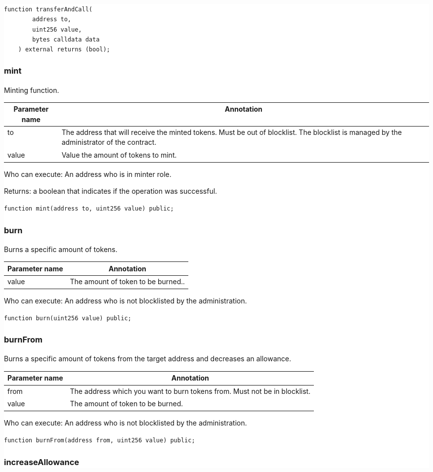```
function transferAndCall(
        address to,
        uint256 value,
        bytes calldata data
    ) external returns (bool);
```

### mint

Minting function.

| Parameter name | Annotation                                                                                                                                |
| -------------- | ----------------------------------------------------------------------------------------------------------------------------------------- |
| to             | The address that will receive the minted tokens. Must be out of blocklist. The blocklist is managed by the administrator of the contract. |
| value          | Value the amount of tokens to mint.                                                                                                       |

Who can execute: An address who is in minter role.

Returns: a boolean that indicates if the operation was successful.

```
function mint(address to, uint256 value) public;
```

### burn

Burns a specific amount of tokens.

| Parameter name | Annotation                         |
| -------------- | ---------------------------------- |
| value          | The amount of token to be burned.. |

Who can execute: An address who is not blocklisted by the administration.

```
function burn(uint256 value) public;
```

### burnFrom

Burns a specific amount of tokens from the target address and decreases an allowance.

| Parameter name | Annotation                                                                |
| -------------- | ------------------------------------------------------------------------- |
| from           | The address which you want to burn tokens from. Must not be in blocklist. |
| value          | The amount of token to be burned.                                         |

Who can execute: An address who is not blocklisted by the administration.

```
function burnFrom(address from, uint256 value) public;
```

### increaseAllowance

